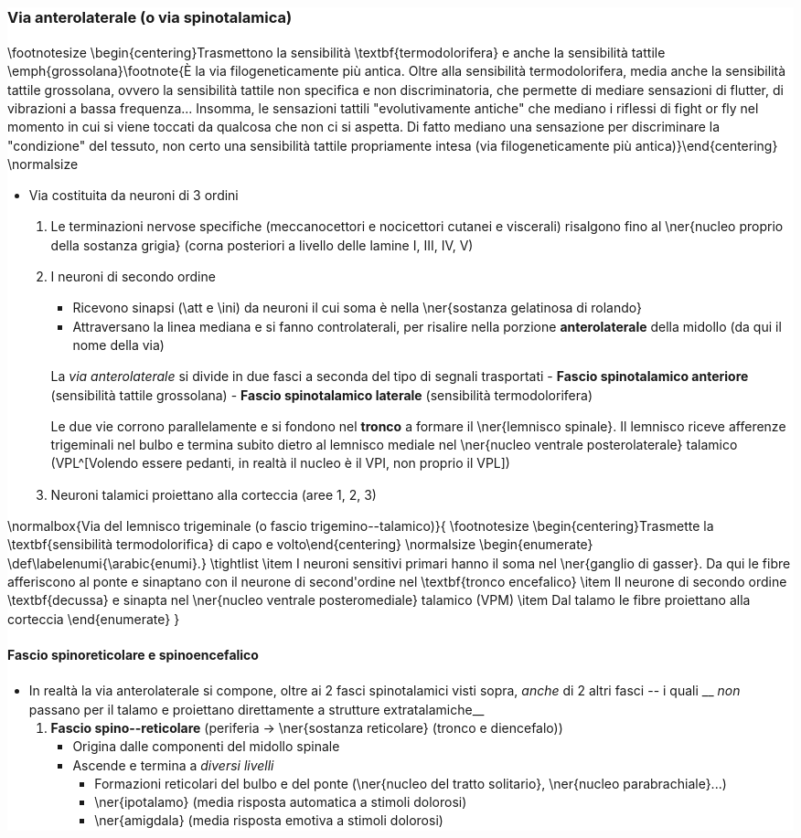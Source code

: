 
### Via anterolaterale (o via spinotalamica)
\footnotesize
\begin{centering}Trasmettono la sensibilità \textbf{termodolorifera} e anche la sensibilità tattile \emph{grossolana}\footnote{È la via filogeneticamente più antica. Oltre alla sensibilità termodolorifera, media anche la sensibilità tattile grossolana, ovvero la sensibilità tattile non specifica e non discriminatoria, che permette di mediare sensazioni di flutter, di vibrazioni a bassa frequenza... Insomma, le sensazioni tattili "evolutivamente antiche" che mediano i riflessi di fight or fly nel momento in cui si viene toccati da qualcosa che non ci si aspetta. Di fatto mediano una sensazione per discriminare la "condizione" del tessuto, non certo una sensibilità tattile propriamente intesa (via filogeneticamente più antica)}\end{centering}
\normalsize

- Via costituita da neuroni di 3 ordini
	1. Le terminazioni nervose specifiche (meccanocettori e nocicettori cutanei e viscerali) risalgono fino al \ner{nucleo proprio della sostanza grigia} (corna posteriori a livello delle lamine I, III, IV, V)
	2. I neuroni di secondo ordine
		- Ricevono sinapsi (\att e \ini) da neuroni il cui soma è nella \ner{sostanza gelatinosa di rolando}
		- Attraversano la linea mediana e si fanno controlaterali, per risalire nella porzione __anterolaterale__ della midollo (da qui il nome della via)

		La _via anterolaterale_ si divide in due fasci a seconda del tipo di segnali trasportati
			- __Fascio spinotalamico anteriore__ (sensibilità tattile grossolana)
			- __Fascio spinotalamico laterale__ (sensibilità termodolorifera)

		Le due vie corrono parallelamente e si fondono nel __tronco__ a formare il \ner{lemnisco spinale}. Il lemnisco riceve afferenze trigeminali nel bulbo e termina subito dietro al lemnisco mediale nel \ner{nucleo ventrale posterolaterale} talamico (VPL^[Volendo essere pedanti, in realtà il nucleo è il VPI, non proprio il VPL])
	3. Neuroni talamici proiettano alla corteccia (aree 1, 2, 3)

\normalbox{Via del lemnisco trigeminale (o fascio trigemino--talamico)}{
\footnotesize
\begin{centering}Trasmette la \textbf{sensibilità termodolorifica} di capo e volto\end{centering}
\normalsize
\begin{enumerate}
		\def\labelenumi{\arabic{enumi}.}
		\tightlist
	\item I neuroni sensitivi primari hanno il soma nel \ner{ganglio di gasser}. Da qui le fibre afferiscono al ponte e sinaptano con il neurone di second'ordine nel \textbf{tronco encefalico}
	\item Il neurone di secondo ordine \textbf{decussa} e sinapta nel \ner{nucleo ventrale posteromediale} talamico (VPM)
	\item Dal talamo le fibre proiettano alla corteccia
\end{enumerate}
}

#### Fascio spinoreticolare e spinoencefalico
- In realtà la via anterolaterale si compone, oltre ai 2 fasci spinotalamici visti sopra, _anche_ di 2 altri fasci -- i quali __ _non_ passano per il talamo e proiettano direttamente a strutture extratalamiche__
	1. __Fascio spino--reticolare__ (periferia → \ner{sostanza reticolare} (tronco e diencefalo))
		- Origina dalle componenti del midollo spinale
		- Ascende e termina a _diversi livelli_
			- Formazioni reticolari del bulbo e del ponte (\ner{nucleo del tratto solitario}, \ner{nucleo parabrachiale}...)
			- \ner{ipotalamo} (media risposta automatica a stimoli dolorosi)
			- \ner{amigdala} (media risposta emotiva a stimoli dolorosi)